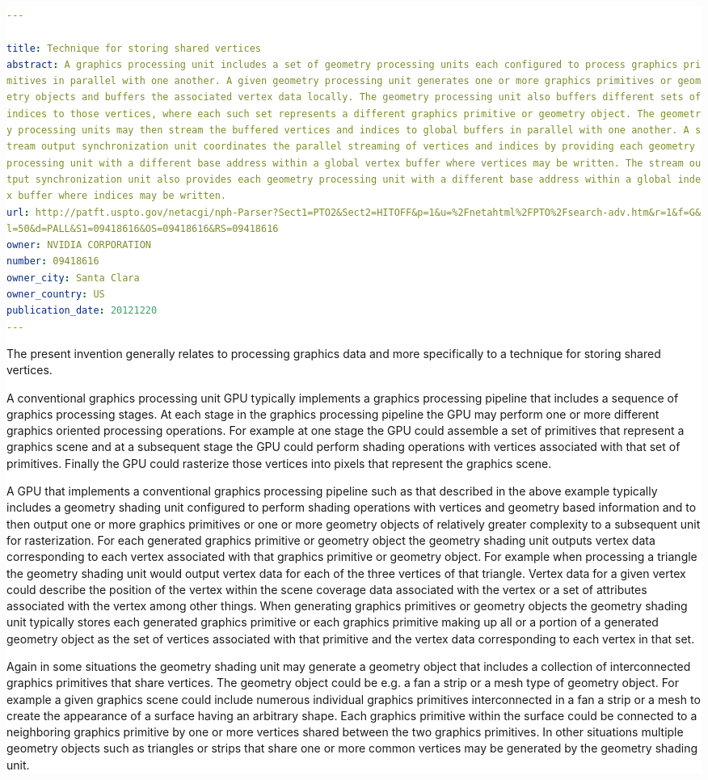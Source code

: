 ```yaml
---

title: Technique for storing shared vertices
abstract: A graphics processing unit includes a set of geometry processing units each configured to process graphics primitives in parallel with one another. A given geometry processing unit generates one or more graphics primitives or geometry objects and buffers the associated vertex data locally. The geometry processing unit also buffers different sets of indices to those vertices, where each such set represents a different graphics primitive or geometry object. The geometry processing units may then stream the buffered vertices and indices to global buffers in parallel with one another. A stream output synchronization unit coordinates the parallel streaming of vertices and indices by providing each geometry processing unit with a different base address within a global vertex buffer where vertices may be written. The stream output synchronization unit also provides each geometry processing unit with a different base address within a global index buffer where indices may be written.
url: http://patft.uspto.gov/netacgi/nph-Parser?Sect1=PTO2&Sect2=HITOFF&p=1&u=%2Fnetahtml%2FPTO%2Fsearch-adv.htm&r=1&f=G&l=50&d=PALL&S1=09418616&OS=09418616&RS=09418616
owner: NVIDIA CORPORATION
number: 09418616
owner_city: Santa Clara
owner_country: US
publication_date: 20121220
---
```

The present invention generally relates to processing graphics data and more specifically to a technique for storing shared vertices.

A conventional graphics processing unit GPU typically implements a graphics processing pipeline that includes a sequence of graphics processing stages. At each stage in the graphics processing pipeline the GPU may perform one or more different graphics oriented processing operations. For example at one stage the GPU could assemble a set of primitives that represent a graphics scene and at a subsequent stage the GPU could perform shading operations with vertices associated with that set of primitives. Finally the GPU could rasterize those vertices into pixels that represent the graphics scene.

A GPU that implements a conventional graphics processing pipeline such as that described in the above example typically includes a geometry shading unit configured to perform shading operations with vertices and geometry based information and to then output one or more graphics primitives or one or more geometry objects of relatively greater complexity to a subsequent unit for rasterization. For each generated graphics primitive or geometry object the geometry shading unit outputs vertex data corresponding to each vertex associated with that graphics primitive or geometry object. For example when processing a triangle the geometry shading unit would output vertex data for each of the three vertices of that triangle. Vertex data for a given vertex could describe the position of the vertex within the scene coverage data associated with the vertex or a set of attributes associated with the vertex among other things. When generating graphics primitives or geometry objects the geometry shading unit typically stores each generated graphics primitive or each graphics primitive making up all or a portion of a generated geometry object as the set of vertices associated with that primitive and the vertex data corresponding to each vertex in that set.

Again in some situations the geometry shading unit may generate a geometry object that includes a collection of interconnected graphics primitives that share vertices. The geometry object could be e.g. a fan a strip or a mesh type of geometry object. For example a given graphics scene could include numerous individual graphics primitives interconnected in a fan a strip or a mesh to create the appearance of a surface having an arbitrary shape. Each graphics primitive within the surface could be connected to a neighboring graphics primitive by one or more vertices shared between the two graphics primitives. In other situations multiple geometry objects such as triangles or strips that share one or more common vertices may be generated by the geometry shading unit.
